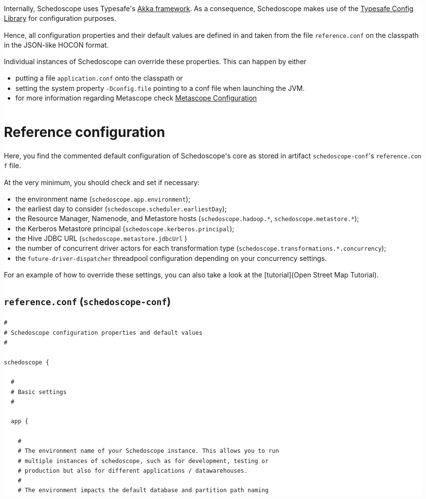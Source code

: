 Internally, Schedoscope uses Typesafe's [Akka framework](http://akka.io/). As a consequence, Schedoscope makes use of the [Typesafe Config Library](https://github.com/typesafehub/config) for configuration purposes.

Hence, all configuration properties and their default values are defined in and taken from the file `reference.conf` on the classpath in the JSON-like HOCON format.

Individual instances of Schedoscope can override these properties. This can happen by either
- putting a file `application.conf` onto the classpath or
- setting the system property `-Dconfig.file` pointing to a conf file when launching the JVM.
- for more information regarding Metascope check [Metascope Configuration](https://github.com/ottogroup/schedoscope/wiki/Configuring-Metascope)

# Reference configuration

Here, you find the commented default configuration of Schedoscope's core as stored in artifact `schedoscope-conf`'s `reference.conf` file.

At the very minimum, you should check and set if necessary:
- the environment name (`schedoscope.app.environment`);
- the earliest day to consider (`schedoscope.scheduler.earliestDay`);
- the Resource Manager, Namenode, and Metastore hosts (`schedoscope.hadoop.*`, `schedoscope.metastore.*`);
- the Kerberos Metastore principal (`schedoscope.kerberos.principal`);
- the Hive JDBC URL (`schedoscope.metastore.jdbcUrl` )
- the number of concurrent driver actors for each transformation type (`schedoscope.transformations.*.concurrency`);
- the `future-driver-dispatcher` threadpool configuration depending on your concurrency settings.

For an example of how to override these settings, you can also take a look at the [tutorial](Open Street Map Tutorial).

## `reference.conf` (`schedoscope-conf`)

    #
    # Schedoscope configuration properties and default values
    #

    schedoscope {

      #
      # Basic settings
      #

      app {

        #
        # The environment name of your Schedoscope instance. This allows you to run
        # multiple instances of schedoscope, such as for development, testing or
        # production but also for different applications / datawarehouses.
        #
        # The environment impacts the default database and partition path naming